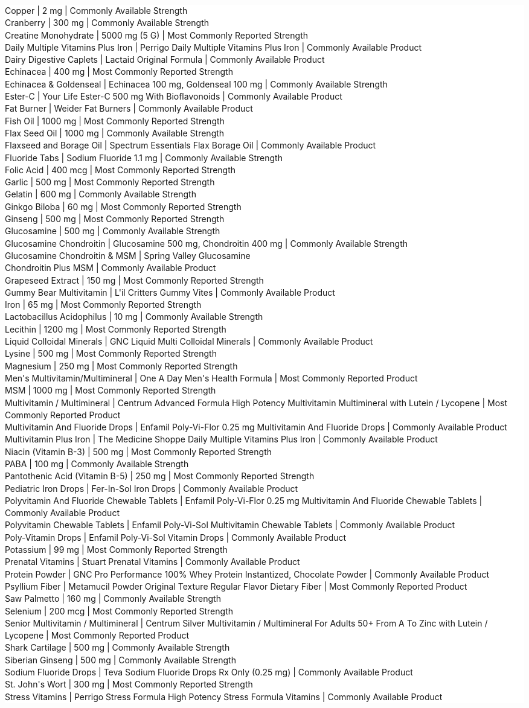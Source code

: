 Copper | 2 mg | Commonly Available Strength  
Cranberry | 300 mg | Commonly Available Strength  
Creatine Monohydrate | 5000 mg (5 G) | Most Commonly Reported Strength  
Daily Multiple Vitamins Plus Iron | Perrigo Daily Multiple Vitamins Plus Iron | Commonly Available Product  
Dairy Digestive Caplets | Lactaid Original Formula | Commonly Available Product  
Echinacea | 400 mg | Most Commonly Reported Strength  
Echinacea & Goldenseal | Echinacea 100 mg, Goldenseal 100 mg | Commonly Available Strength  
Ester-C | Your Life Ester-C 500 mg With Bioflavonoids | Commonly Available Product  
Fat Burner | Weider Fat Burners | Commonly Available Product  
Fish Oil | 1000 mg | Most Commonly Reported Strength  
Flax Seed Oil | 1000 mg | Commonly Available Strength  
Flaxseed and Borage Oil | Spectrum Essentials Flax Borage Oil | Commonly Available Product  
Fluoride Tabs | Sodium Fluoride 1.1 mg | Commonly Available Strength  
Folic Acid | 400 mcg | Most Commonly Reported Strength  
Garlic | 500 mg | Most Commonly Reported Strength  
Gelatin | 600 mg | Commonly Available Strength  
Ginkgo Biloba | 60 mg | Most Commonly Reported Strength  
Ginseng | 500 mg | Most Commonly Reported Strength  
Glucosamine | 500 mg | Commonly Available Strength  
Glucosamine Chondroitin | Glucosamine 500 mg, Chondroitin 400 mg | Commonly Available Strength  
Glucosamine Chondroitin & MSM | Spring Valley Glucosamine  
Chondroitin Plus MSM | Commonly Available Product  
Grapeseed Extract | 150 mg | Most Commonly Reported Strength  
Gummy Bear Multivitamin | L'il Critters Gummy Vites | Commonly Available Product  
Iron | 65 mg | Most Commonly Reported Strength  
Lactobacillus Acidophilus | 10 mg | Commonly Available Strength  
Lecithin | 1200 mg | Most Commonly Reported Strength  
Liquid Colloidal Minerals | GNC Liquid Multi Colloidal Minerals | Commonly Available Product  
Lysine | 500 mg | Most Commonly Reported Strength  
Magnesium | 250 mg | Most Commonly Reported Strength  
Men's Multivitamin/Multimineral | One A Day Men's Health Formula | Most Commonly Reported Product  
MSM | 1000 mg | Most Commonly Reported Strength  
Multivitamin / Multimineral | Centrum Advanced Formula High Potency Multivitamin Multimineral with Lutein / Lycopene | Most Commonly Reported Product  
Multivitamin And Fluoride Drops | Enfamil Poly-Vi-Flor 0.25 mg Multivitamin And Fluoride Drops | Commonly Available Product  
Multivitamin Plus Iron | The Medicine Shoppe Daily Multiple Vitamins Plus Iron | Commonly Available Product  
Niacin (Vitamin B-3) | 500 mg | Most Commonly Reported Strength  
PABA | 100 mg | Commonly Available Strength  
Pantothenic Acid (Vitamin B-5) | 250 mg | Most Commonly Reported Strength  
Pediatric Iron Drops | Fer-In-Sol Iron Drops | Commonly Available Product  
Polyvitamin And Fluoride Chewable Tablets | Enfamil Poly-Vi-Flor 0.25 mg Multivitamin And Fluoride Chewable Tablets | Commonly Available Product  
Polyvitamin Chewable Tablets | Enfamil Poly-Vi-Sol Multivitamin Chewable Tablets | Commonly Available Product  
Poly-Vitamin Drops | Enfamil Poly-Vi-Sol Vitamin Drops | Commonly Available Product  
Potassium | 99 mg | Most Commonly Reported Strength  
Prenatal Vitamins | Stuart Prenatal Vitamins | Commonly Available Product  
Protein Powder | GNC Pro Performance 100% Whey Protein Instantized, Chocolate Powder | Commonly Available Product  
Psyllium Fiber | Metamucil Powder Original Texture Regular Flavor Dietary Fiber | Most Commonly Reported Product  
Saw Palmetto | 160 mg | Commonly Available Strength  
Selenium | 200 mcg | Most Commonly Reported Strength  
Senior Multivitamin / Multimineral | Centrum Silver Multivitamin / Multimineral For Adults 50+ From A To Zinc with Lutein / Lycopene | Most Commonly Reported Product  
Shark Cartilage | 500 mg | Commonly Available Strength  
Siberian Ginseng | 500 mg | Commonly Available Strength  
Sodium Fluoride Drops | Teva Sodium Fluoride Drops Rx Only (0.25 mg) | Commonly Available Product  
St. John's Wort | 300 mg | Most Commonly Reported Strength  
Stress Vitamins | Perrigo Stress Formula High Potency Stress Formula Vitamins | Commonly Available Product  